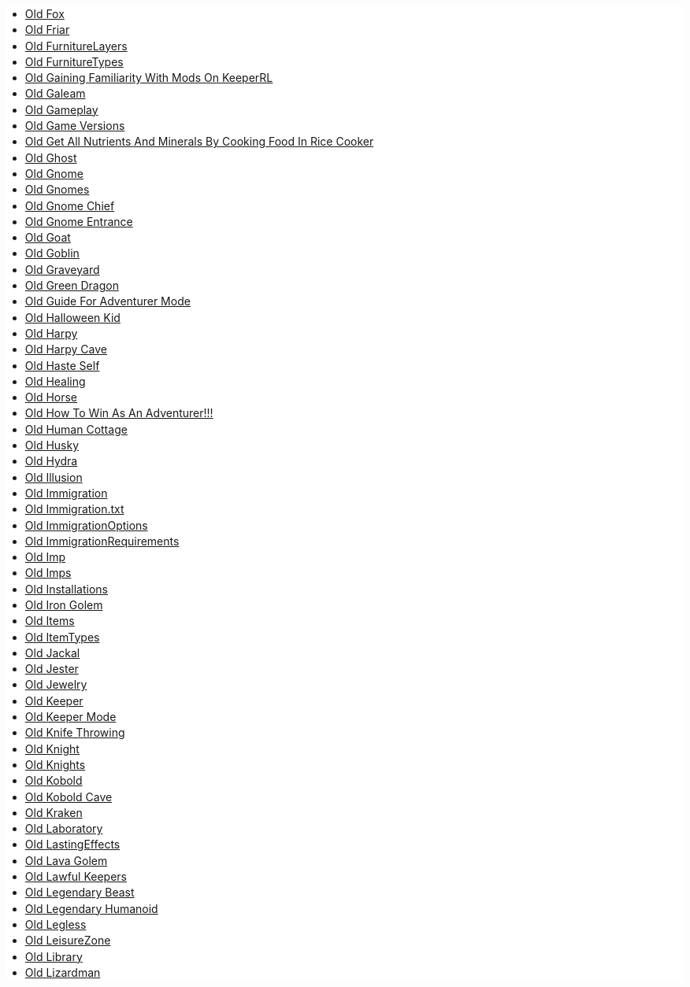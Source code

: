 -    [Old Fox](/keeperrl_wiki/Old_Fox "wikilink")
-    [Old Friar](/keeperrl_wiki/Old_Friar "wikilink")
-    [Old FurnitureLayers](/keeperrl_wiki/Old_FurnitureLayers "wikilink")
-    [Old FurnitureTypes](/keeperrl_wiki/Old_FurnitureTypes "wikilink")
-    [Old Gaining Familiarity With Mods On KeeperRL](/keeperrl_wiki/Old_Gaining_Familiarity_With_Mods_On_KeeperRL "wikilink")
-    [Old Galeam](/keeperrl_wiki/Old_Galeam "wikilink")
-    [Old Gameplay](/keeperrl_wiki/Old_Gameplay "wikilink")
-    [Old Game Versions](/keeperrl_wiki/Old_Game_Versions "wikilink")
-    [Old Get All Nutrients And Minerals By Cooking Food In Rice Cooker](/keeperrl_wiki/Old_Get_All_Nutrients_And_Minerals_By_Cooking_Food_In_Rice_Cooker "wikilink")
-    [Old Ghost](/keeperrl_wiki/Old_Ghost "wikilink")
-    [Old Gnome](/keeperrl_wiki/Old_Gnome "wikilink")
-    [Old Gnomes](/keeperrl_wiki/Old_Gnomes "wikilink")
-    [Old Gnome Chief](/keeperrl_wiki/Old_Gnome_Chief "wikilink")
-    [Old Gnome Entrance](/keeperrl_wiki/Old_Gnome_Entrance "wikilink")
-    [Old Goat](/keeperrl_wiki/Old_Goat "wikilink")
-    [Old Goblin](/keeperrl_wiki/Old_Goblin "wikilink")
-    [Old Graveyard](/keeperrl_wiki/Old_Graveyard "wikilink")
-    [Old Green Dragon](/keeperrl_wiki/Old_Green_Dragon "wikilink")
-    [Old Guide For Adventurer Mode](/keeperrl_wiki/Old_Guide_For_Adventurer_Mode "wikilink")
-    [Old Halloween Kid](/keeperrl_wiki/Old_Halloween_Kid "wikilink")
-    [Old Harpy](/keeperrl_wiki/Old_Harpy "wikilink")
-    [Old Harpy Cave](/keeperrl_wiki/Old_Harpy_Cave "wikilink")
-    [Old Haste Self](/keeperrl_wiki/Old_Haste_Self "wikilink")
-    [Old Healing](/keeperrl_wiki/Old_Healing "wikilink")
-    [Old Horse](/keeperrl_wiki/Old_Horse "wikilink")
-    [Old How To Win As An Adventurer!!!](/keeperrl_wiki/Old_How_To_Win_As_An_Adventurer!!! "wikilink")
-    [Old Human Cottage](/keeperrl_wiki/Old_Human_Cottage "wikilink")
-    [Old Husky](/keeperrl_wiki/Old_Husky "wikilink")
-    [Old Hydra](/keeperrl_wiki/Old_Hydra "wikilink")
-    [Old Illusion](/keeperrl_wiki/Old_Illusion "wikilink")
-    [Old Immigration](/keeperrl_wiki/Old_Immigration "wikilink")
-    [Old Immigration.txt](/keeperrl_wiki/Old_Immigration.txt "wikilink")
-    [Old ImmigrationOptions](/keeperrl_wiki/Old_ImmigrationOptions "wikilink")
-    [Old ImmigrationRequirements](/keeperrl_wiki/Old_ImmigrationRequirements "wikilink")
-    [Old Imp](/keeperrl_wiki/Old_Imp "wikilink")
-    [Old Imps](/keeperrl_wiki/Old_Imps "wikilink")
-    [Old Installations](/keeperrl_wiki/Old_Installations "wikilink")
-    [Old Iron Golem](/keeperrl_wiki/Old_Iron_Golem "wikilink")
-    [Old Items](/keeperrl_wiki/Old_Items "wikilink")
-    [Old ItemTypes](/keeperrl_wiki/Old_ItemTypes "wikilink")
-    [Old Jackal](/keeperrl_wiki/Old_Jackal "wikilink")
-    [Old Jester](/keeperrl_wiki/Old_Jester "wikilink")
-    [Old Jewelry](/keeperrl_wiki/Old_Jewelry "wikilink")
-    [Old Keeper](/keeperrl_wiki/Old_Keeper "wikilink")
-    [Old Keeper Mode](/keeperrl_wiki/Old_Keeper_Mode "wikilink")
-    [Old Knife Throwing](/keeperrl_wiki/Old_Knife_Throwing "wikilink")
-    [Old Knight](/keeperrl_wiki/Old_Knight "wikilink")
-    [Old Knights](/keeperrl_wiki/Old_Knights "wikilink")
-    [Old Kobold](/keeperrl_wiki/Old_Kobold "wikilink")
-    [Old Kobold Cave](/keeperrl_wiki/Old_Kobold_Cave "wikilink")
-    [Old Kraken](/keeperrl_wiki/Old_Kraken "wikilink")
-    [Old Laboratory](/keeperrl_wiki/Old_Laboratory "wikilink")
-    [Old LastingEffects](/keeperrl_wiki/Old_LastingEffects "wikilink")
-    [Old Lava Golem](/keeperrl_wiki/Old_Lava_Golem "wikilink")
-    [Old Lawful Keepers](/keeperrl_wiki/Old_Lawful_Keepers "wikilink")
-    [Old Legendary Beast](/keeperrl_wiki/Old_Legendary_Beast "wikilink")
-    [Old Legendary Humanoid](/keeperrl_wiki/Old_Legendary_Humanoid "wikilink")
-    [Old Legless](/keeperrl_wiki/Old_Legless "wikilink")
-    [Old LeisureZone](/keeperrl_wiki/Old_LeisureZone "wikilink")
-    [Old Library](/keeperrl_wiki/Old_Library "wikilink")
-    [Old Lizardman](/keeperrl_wiki/Old_Lizardman "wikilink")